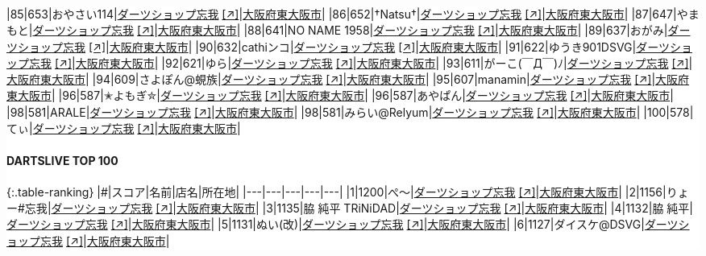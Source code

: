 |85|653|<span class="rank-name-dl">おやさい114</span>|<a href="/darts/rank/shops/1827fb2869413bc9790ab824ce8730e5.html">ダーツショップ忘我</a> <a href="https://search.dartslive.com/jp/shop/1827fb2869413bc9790ab824ce8730e5">[↗]</a>|<a href="/darts/rank/大阪府/東大阪市">大阪府東大阪市</a>|
|86|652|<span class="rank-name-dl">†Natsu†</span>|<a href="/darts/rank/shops/1827fb2869413bc9790ab824ce8730e5.html">ダーツショップ忘我</a> <a href="https://search.dartslive.com/jp/shop/1827fb2869413bc9790ab824ce8730e5">[↗]</a>|<a href="/darts/rank/大阪府/東大阪市">大阪府東大阪市</a>|
|87|647|<span class="rank-name-dl">やまもと</span>|<a href="/darts/rank/shops/1827fb2869413bc9790ab824ce8730e5.html">ダーツショップ忘我</a> <a href="https://search.dartslive.com/jp/shop/1827fb2869413bc9790ab824ce8730e5">[↗]</a>|<a href="/darts/rank/大阪府/東大阪市">大阪府東大阪市</a>|
|88|641|<span class="rank-name-dl">NO NAME 1958</span>|<a href="/darts/rank/shops/1827fb2869413bc9790ab824ce8730e5.html">ダーツショップ忘我</a> <a href="https://search.dartslive.com/jp/shop/1827fb2869413bc9790ab824ce8730e5">[↗]</a>|<a href="/darts/rank/大阪府/東大阪市">大阪府東大阪市</a>|
|89|637|<span class="rank-name-dl">おがみ</span>|<a href="/darts/rank/shops/1827fb2869413bc9790ab824ce8730e5.html">ダーツショップ忘我</a> <a href="https://search.dartslive.com/jp/shop/1827fb2869413bc9790ab824ce8730e5">[↗]</a>|<a href="/darts/rank/大阪府/東大阪市">大阪府東大阪市</a>|
|90|632|<span class="rank-name-dl">cathiンコ</span>|<a href="/darts/rank/shops/1827fb2869413bc9790ab824ce8730e5.html">ダーツショップ忘我</a> <a href="https://search.dartslive.com/jp/shop/1827fb2869413bc9790ab824ce8730e5">[↗]</a>|<a href="/darts/rank/大阪府/東大阪市">大阪府東大阪市</a>|
|91|622|<span class="rank-name-dl">ゆうき901DSVG</span>|<a href="/darts/rank/shops/1827fb2869413bc9790ab824ce8730e5.html">ダーツショップ忘我</a> <a href="https://search.dartslive.com/jp/shop/1827fb2869413bc9790ab824ce8730e5">[↗]</a>|<a href="/darts/rank/大阪府/東大阪市">大阪府東大阪市</a>|
|92|621|<span class="rank-name-dl">ゆら</span>|<a href="/darts/rank/shops/1827fb2869413bc9790ab824ce8730e5.html">ダーツショップ忘我</a> <a href="https://search.dartslive.com/jp/shop/1827fb2869413bc9790ab824ce8730e5">[↗]</a>|<a href="/darts/rank/大阪府/東大阪市">大阪府東大阪市</a>|
|93|611|<span class="rank-name-dl">がーこ(￣Д￣)ﾉ</span>|<a href="/darts/rank/shops/1827fb2869413bc9790ab824ce8730e5.html">ダーツショップ忘我</a> <a href="https://search.dartslive.com/jp/shop/1827fb2869413bc9790ab824ce8730e5">[↗]</a>|<a href="/darts/rank/大阪府/東大阪市">大阪府東大阪市</a>|
|94|609|<span class="rank-name-dl">さよぽん@蜆族</span>|<a href="/darts/rank/shops/1827fb2869413bc9790ab824ce8730e5.html">ダーツショップ忘我</a> <a href="https://search.dartslive.com/jp/shop/1827fb2869413bc9790ab824ce8730e5">[↗]</a>|<a href="/darts/rank/大阪府/東大阪市">大阪府東大阪市</a>|
|95|607|<span class="rank-name-dl">manamin</span>|<a href="/darts/rank/shops/1827fb2869413bc9790ab824ce8730e5.html">ダーツショップ忘我</a> <a href="https://search.dartslive.com/jp/shop/1827fb2869413bc9790ab824ce8730e5">[↗]</a>|<a href="/darts/rank/大阪府/東大阪市">大阪府東大阪市</a>|
|96|587|<span class="rank-name-dl">✭よもぎ✮</span>|<a href="/darts/rank/shops/1827fb2869413bc9790ab824ce8730e5.html">ダーツショップ忘我</a> <a href="https://search.dartslive.com/jp/shop/1827fb2869413bc9790ab824ce8730e5">[↗]</a>|<a href="/darts/rank/大阪府/東大阪市">大阪府東大阪市</a>|
|96|587|<span class="rank-name-dl">あやぱん</span>|<a href="/darts/rank/shops/1827fb2869413bc9790ab824ce8730e5.html">ダーツショップ忘我</a> <a href="https://search.dartslive.com/jp/shop/1827fb2869413bc9790ab824ce8730e5">[↗]</a>|<a href="/darts/rank/大阪府/東大阪市">大阪府東大阪市</a>|
|98|581|<span class="rank-name-dl">ARALE</span>|<a href="/darts/rank/shops/1827fb2869413bc9790ab824ce8730e5.html">ダーツショップ忘我</a> <a href="https://search.dartslive.com/jp/shop/1827fb2869413bc9790ab824ce8730e5">[↗]</a>|<a href="/darts/rank/大阪府/東大阪市">大阪府東大阪市</a>|
|98|581|<span class="rank-name-dl">みらい@Relyum</span>|<a href="/darts/rank/shops/1827fb2869413bc9790ab824ce8730e5.html">ダーツショップ忘我</a> <a href="https://search.dartslive.com/jp/shop/1827fb2869413bc9790ab824ce8730e5">[↗]</a>|<a href="/darts/rank/大阪府/東大阪市">大阪府東大阪市</a>|
|100|578|<span class="rank-name-dl">てぃ</span>|<a href="/darts/rank/shops/1827fb2869413bc9790ab824ce8730e5.html">ダーツショップ忘我</a> <a href="https://search.dartslive.com/jp/shop/1827fb2869413bc9790ab824ce8730e5">[↗]</a>|<a href="/darts/rank/大阪府/東大阪市">大阪府東大阪市</a>|


#### DARTSLIVE TOP 100



{:.table-ranking}
|#|スコア|名前|店名|所在地|
|---|---|---|---|---|
|1|1200|<span class="rank-name-dl">ぺ～</span>|<a href="/darts/rank/shops/1827fb2869413bc9790ab824ce8730e5.html">ダーツショップ忘我</a> <a href="https://search.dartslive.com/jp/shop/1827fb2869413bc9790ab824ce8730e5">[↗]</a>|<a href="/darts/rank/大阪府/東大阪市">大阪府東大阪市</a>|
|2|1156|<span class="rank-name-dl">りょー#忘我</span>|<a href="/darts/rank/shops/1827fb2869413bc9790ab824ce8730e5.html">ダーツショップ忘我</a> <a href="https://search.dartslive.com/jp/shop/1827fb2869413bc9790ab824ce8730e5">[↗]</a>|<a href="/darts/rank/大阪府/東大阪市">大阪府東大阪市</a>|
|3|1135|<span class="rank-name-dl">脇 純平 TRiNiDAD</span>|<a href="/darts/rank/shops/1827fb2869413bc9790ab824ce8730e5.html">ダーツショップ忘我</a> <a href="https://search.dartslive.com/jp/shop/1827fb2869413bc9790ab824ce8730e5">[↗]</a>|<a href="/darts/rank/大阪府/東大阪市">大阪府東大阪市</a>|
|4|1132|<span class="rank-name-dl">脇 純平</span>|<a href="/darts/rank/shops/1827fb2869413bc9790ab824ce8730e5.html">ダーツショップ忘我</a> <a href="https://search.dartslive.com/jp/shop/1827fb2869413bc9790ab824ce8730e5">[↗]</a>|<a href="/darts/rank/大阪府/東大阪市">大阪府東大阪市</a>|
|5|1131|<span class="rank-name-dl">ぬい(改)</span>|<a href="/darts/rank/shops/1827fb2869413bc9790ab824ce8730e5.html">ダーツショップ忘我</a> <a href="https://search.dartslive.com/jp/shop/1827fb2869413bc9790ab824ce8730e5">[↗]</a>|<a href="/darts/rank/大阪府/東大阪市">大阪府東大阪市</a>|
|6|1127|<span class="rank-name-dl">ダイスケ@DSVG</span>|<a href="/darts/rank/shops/1827fb2869413bc9790ab824ce8730e5.html">ダーツショップ忘我</a> <a href="https://search.dartslive.com/jp/shop/1827fb2869413bc9790ab824ce8730e5">[↗]</a>|<a href="/darts/rank/大阪府/東大阪市">大阪府東大阪市</a>|
